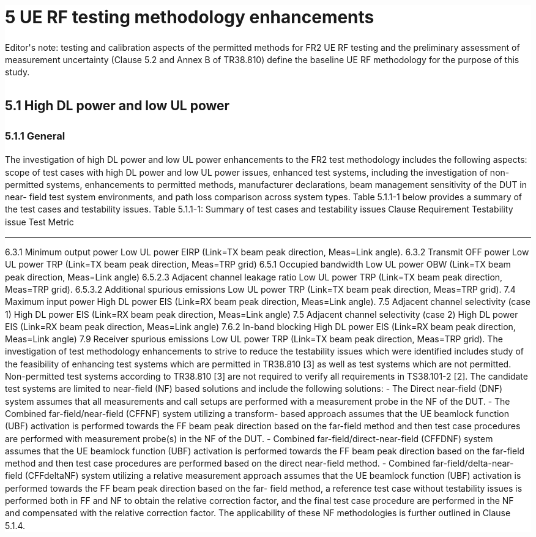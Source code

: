 # 5 UE RF testing methodology enhancements
Editor's note: testing and calibration aspects of the permitted methods for
FR2 UE RF testing and the preliminary assessment of measurement uncertainty
(Clause 5.2 and Annex B of TR38.810) define the baseline UE RF methodology for
the purpose of this study.
## 5.1 High DL power and low UL power
### 5.1.1 General
The investigation of high DL power and low UL power enhancements to the FR2
test methodology includes the following aspects: scope of test cases with high
DL power and low UL power issues, enhanced test systems, including the
investigation of non-permitted systems, enhancements to permitted methods,
manufacturer declarations, beam management sensitivity of the DUT in near-
field test system environments, and path loss comparison across system types.
Table 5.1.1-1 below provides a summary of the test cases and testability
issues.
Table 5.1.1-1: Summary of test cases and testability issues
Clause Requirement Testability issue Test Metric
* * *
6.3.1 Minimum output power Low UL power EIRP (Link=TX beam peak direction,
Meas=Link angle). 6.3.2 Transmit OFF power Low UL power TRP (Link=TX beam peak
direction, Meas=TRP grid) 6.5.1 Occupied bandwidth Low UL power OBW (Link=TX
beam peak direction, Meas=Link angle) 6.5.2.3 Adjacent channel leakage ratio
Low UL power TRP (Link=TX beam peak direction, Meas=TRP grid). 6.5.3.2
Additional spurious emissions Low UL power TRP (Link=TX beam peak direction,
Meas=TRP grid). 7.4 Maximum input power High DL power EIS (Link=RX beam peak
direction, Meas=Link angle). 7.5 Adjacent channel selectivity (case 1) High DL
power EIS (Link=RX beam peak direction, Meas=Link angle) 7.5 Adjacent channel
selectivity (case 2) High DL power EIS (Link=RX beam peak direction, Meas=Link
angle) 7.6.2 In-band blocking High DL power EIS (Link=RX beam peak direction,
Meas=Link angle) 7.9 Receiver spurious emissions Low UL power TRP (Link=TX
beam peak direction, Meas=TRP grid).
The investigation of test methodology enhancements to strive to reduce the
testability issues which were identified includes study of the feasibility of
enhancing test systems which are permitted in TR38.810 [3] as well as test
systems which are not permitted. Non-permitted test systems according to
TR38.810 [3] are not required to verify all requirements in TS38.101-2 [2].
The candidate test systems are limited to near-field (NF) based solutions and
include the following solutions:
\- The Direct near-field (DNF) system assumes that all measurements and call
setups are performed with a measurement probe in the NF of the DUT.
\- The Combined far-field/near-field (CFFNF) system utilizing a transform-
based approach assumes that the UE beamlock function (UBF) activation is
performed towards the FF beam peak direction based on the far-field method and
then test case procedures are performed with measurement probe(s) in the NF of
the DUT.
\- Combined far-field/direct-near-field (CFFDNF) system assumes that the UE
beamlock function (UBF) activation is performed towards the FF beam peak
direction based on the far-field method and then test case procedures are
performed based on the direct near-field method.
\- Combined far-field/delta-near-field (CFFdeltaNF) system utilizing a
relative measurement approach assumes that the UE beamlock function (UBF)
activation is performed towards the FF beam peak direction based on the far-
field method, a reference test case without testability issues is performed
both in FF and NF to obtain the relative correction factor, and the final test
case procedure are performed in the NF and compensated with the relative
correction factor.
The applicability of these NF methodologies is further outlined in Clause
5.1.4.